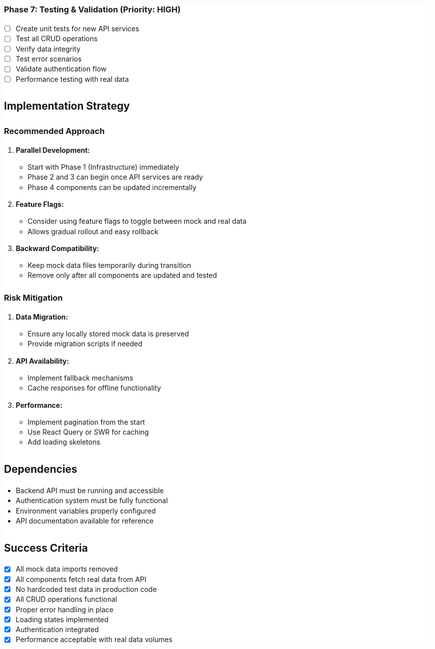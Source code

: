 ### Phase 7: Testing & Validation (Priority: HIGH)

- [ ] Create unit tests for new API services
- [ ] Test all CRUD operations
- [ ] Verify data integrity
- [ ] Test error scenarios
- [ ] Validate authentication flow
- [ ] Performance testing with real data

## Implementation Strategy

### Recommended Approach

1. **Parallel Development:**
   - Start with Phase 1 (Infrastructure) immediately
   - Phase 2 and 3 can begin once API services are ready
   - Phase 4 components can be updated incrementally

2. **Feature Flags:**
   - Consider using feature flags to toggle between mock and real data
   - Allows gradual rollout and easy rollback

3. **Backward Compatibility:**
   - Keep mock data files temporarily during transition
   - Remove only after all components are updated and tested

### Risk Mitigation

1. **Data Migration:**
   - Ensure any locally stored mock data is preserved
   - Provide migration scripts if needed

2. **API Availability:**
   - Implement fallback mechanisms
   - Cache responses for offline functionality

3. **Performance:**
   - Implement pagination from the start
   - Use React Query or SWR for caching
   - Add loading skeletons

## Dependencies

- Backend API must be running and accessible
- Authentication system must be fully functional
- Environment variables properly configured
- API documentation available for reference

## Success Criteria

- [x] All mock data imports removed
- [x] All components fetch real data from API
- [x] No hardcoded test data in production code
- [x] All CRUD operations functional
- [x] Proper error handling in place
- [x] Loading states implemented
- [x] Authentication integrated
- [x] Performance acceptable with real data volumes
